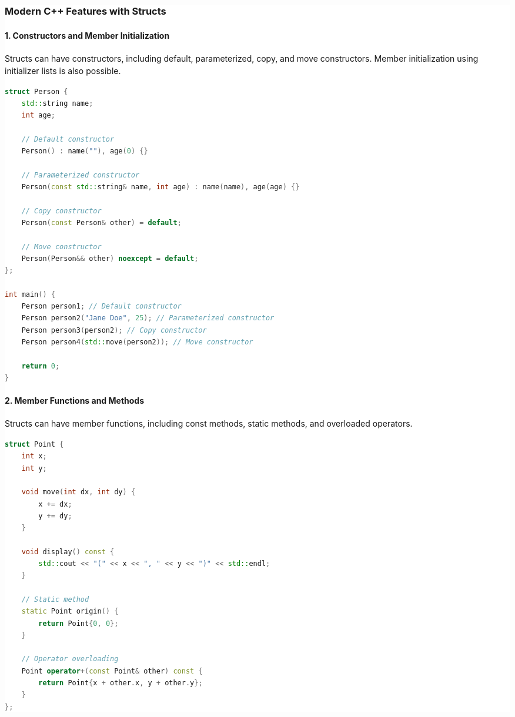 ### Modern C++ Features with Structs

#### 1. **Constructors and Member Initialization**

Structs can have constructors, including default, parameterized, copy, and move constructors. Member initialization using initializer lists is also possible.

```c++
struct Person {
    std::string name;
    int age;

    // Default constructor
    Person() : name(""), age(0) {}

    // Parameterized constructor
    Person(const std::string& name, int age) : name(name), age(age) {}

    // Copy constructor
    Person(const Person& other) = default;

    // Move constructor
    Person(Person&& other) noexcept = default;
};

int main() {
    Person person1; // Default constructor
    Person person2("Jane Doe", 25); // Parameterized constructor
    Person person3(person2); // Copy constructor
    Person person4(std::move(person2)); // Move constructor

    return 0;
}
```

#### 2. **Member Functions and Methods**

Structs can have member functions, including const methods, static methods, and overloaded operators.

```c++
struct Point {
    int x;
    int y;

    void move(int dx, int dy) {
        x += dx;
        y += dy;
    }

    void display() const {
        std::cout << "(" << x << ", " << y << ")" << std::endl;
    }

    // Static method
    static Point origin() {
        return Point{0, 0};
    }

    // Operator overloading
    Point operator+(const Point& other) const {
        return Point{x + other.x, y + other.y};
    }
};

```